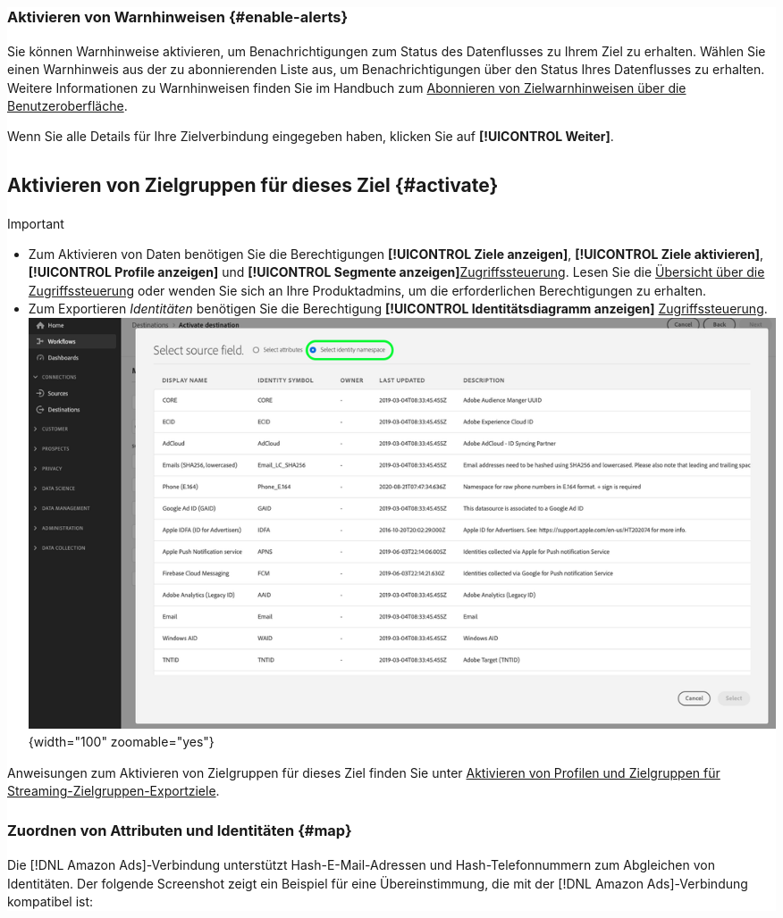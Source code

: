 ### Aktivieren von Warnhinweisen {#enable-alerts}

Sie können Warnhinweise aktivieren, um Benachrichtigungen zum Status des Datenflusses zu Ihrem Ziel zu erhalten. Wählen Sie einen Warnhinweis aus der zu abonnierenden Liste aus, um Benachrichtigungen über den Status Ihres Datenflusses zu erhalten. Weitere Informationen zu Warnhinweisen finden Sie im Handbuch zum [Abonnieren von Zielwarnhinweisen über die Benutzeroberfläche](../../ui/alerts.md).

Wenn Sie alle Details für Ihre Zielverbindung eingegeben haben, klicken Sie auf **[!UICONTROL Weiter]**.

## Aktivieren von Zielgruppen für dieses Ziel {#activate}

>[!IMPORTANT]
> 
>* Zum Aktivieren von Daten benötigen Sie die Berechtigungen **[!UICONTROL Ziele anzeigen]**, **[!UICONTROL Ziele aktivieren]**, **[!UICONTROL Profile anzeigen]** und **[!UICONTROL Segmente anzeigen]**[Zugriffssteuerung](/help/access-control/home.md#permissions). Lesen Sie die [Übersicht über die Zugriffssteuerung](/help/access-control/ui/overview.md) oder wenden Sie sich an Ihre Produktadmins, um die erforderlichen Berechtigungen zu erhalten.
>* Zum Exportieren *Identitäten* benötigen Sie die Berechtigung **[!UICONTROL Identitätsdiagramm anzeigen]** [Zugriffssteuerung](/help/access-control/home.md#permissions). <br> ![Wählen Sie einen im Workflow hervorgehobenen Identity-Namespace aus, um Zielgruppen für Ziele zu aktivieren.](/help/destinations/assets/overview/export-identities-to-destination.png "Wählen Sie einen im Workflow hervorgehobenen Identity-Namespace aus, um Zielgruppen für Ziele zu aktivieren."){width="100" zoomable="yes"}

Anweisungen zum Aktivieren von Zielgruppen für dieses Ziel finden Sie unter [Aktivieren von Profilen und Zielgruppen für Streaming-Zielgruppen-Exportziele](/help/destinations/ui/activate-segment-streaming-destinations.md).

### Zuordnen von Attributen und Identitäten {#map}

Die [!DNL Amazon Ads]-Verbindung unterstützt Hash-E-Mail-Adressen und Hash-Telefonnummern zum Abgleichen von Identitäten. Der folgende Screenshot zeigt ein Beispiel für eine Übereinstimmung, die mit der [!DNL Amazon Ads]-Verbindung kompatibel ist:
